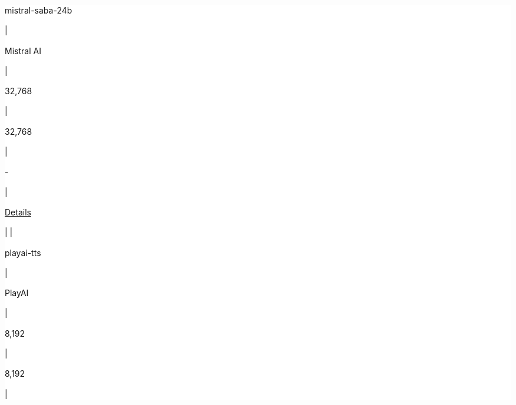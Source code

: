 mistral-saba-24b



 | 

Mistral AI



 | 

32,768



 | 

32,768



 | 

\-



 | 

[Details](https://console.groq.com/docs/model/mistral-saba-24b)



 |
| 

playai-tts



 | 

PlayAI



 | 

8,192



 | 

8,192



 | 
